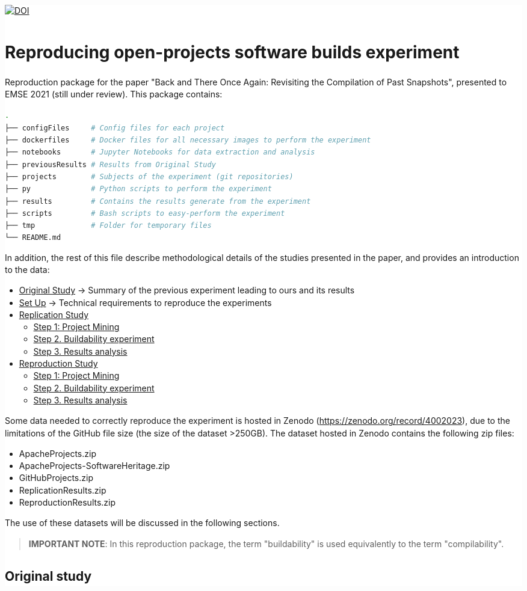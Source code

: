 [![DOI](https://zenodo.org/badge/DOI/10.5281/zenodo.5596333.svg)](https://doi.org/10.5281/zenodo.5596333)
# Reproducing open-projects software builds experiment

Reproduction package for the paper "Back and There Once Again: Revisiting the
Compilation of Past Snapshots", presented to EMSE 2021 (still under review). This package contains:

```bash
.
├── configFiles     # Config files for each project
├── dockerfiles     # Docker files for all necessary images to perform the experiment
├── notebooks       # Jupyter Notebooks for data extraction and analysis
├── previousResults # Results from Original Study
├── projects        # Subjects of the experiment (git repositories)
├── py              # Python scripts to perform the experiment
├── results         # Contains the results generate from the experiment
├── scripts         # Bash scripts to easy-perform the experiment
├── tmp             # Folder for temporary files
└── README.md 
```

In addition, the rest of this file describe methodological details of the studies presented in the paper, and provides an introduction to the data:

- [Original Study](#original-study) -> Summary of the previous experiment leading to ours and its results
- [Set Up](#set-up) -> Technical requirements to reproduce the experiments
- [Replication Study](#replication-study)
    - [Step 1: Project Mining](#step-1-project-mining-replication-study)
    - [Step 2. Buildability experiment](#step-2-buildability-experiment-replication-study)
    - [Step 3. Results analysis](#step-3-results-analysis-replication-study)
- [Reproduction Study](#reproduction-study)
    - [Step 1: Project Mining](#step-1-project-mining-reproduction-study)
    - [Step 2. Buildability experiment](#step-2-buildability-experiment-reproduction-study)
    - [Step 3. Results analysis](#step-3-results-analysis-reproduction-study)

Some data needed to correctly reproduce the experiment is hosted in Zenodo (https://zenodo.org/record/4002023), due to the limitations of the GitHub file size (the size of the dataset >250GB). The dataset hosted in Zenodo contains the following zip files:

- ApacheProjects.zip
- ApacheProjects-SoftwareHeritage.zip
- GitHubProjects.zip
- ReplicationResults.zip
- ReproductionResults.zip

The use of these datasets will be discussed in the following sections.

> **IMPORTANT NOTE**: In this reproduction package, the term "buildability" is used equivalently to the term "compilability".

## Original study
